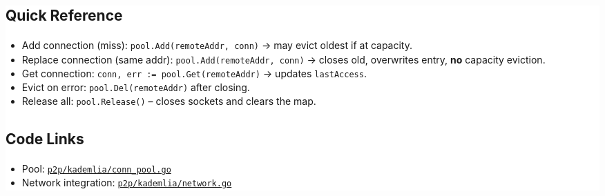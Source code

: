 ## Quick Reference

- Add connection (miss): `pool.Add(remoteAddr, conn)` → may evict oldest if at capacity.
- Replace connection (same addr): `pool.Add(remoteAddr, conn)` → closes old, overwrites entry, **no** capacity eviction.
- Get connection: `conn, err := pool.Get(remoteAddr)` → updates `lastAccess`.
- Evict on error: `pool.Del(remoteAddr)` after closing.
- Release all: `pool.Release()` – closes sockets and clears the map.

## Code Links

- Pool: [`p2p/kademlia/conn_pool.go`](../p2p/kademlia/conn_pool.go)
- Network integration: [`p2p/kademlia/network.go`](../p2p/kademlia/network.go)
